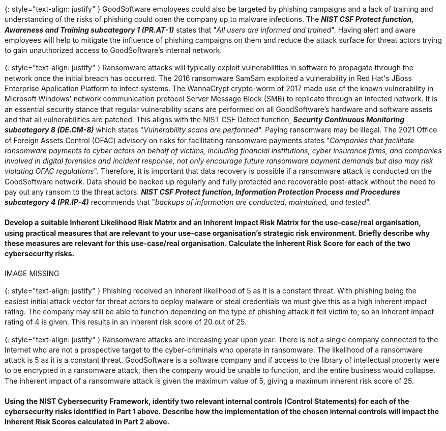 {: style="text-align: justify" }
GoodSoftware employees could also be targeted by phishing campaigns and a lack of training and understanding of the risks of phishing could open the company up to malware infections. The ***NIST CSF Protect function, Awareness and Training subcategory 1 (PR.AT-1)*** states that "*All users are informed and trained*". Having alert and aware employees will help to mitigate the influence of phishing campaigns on them and reduce the attack surface for threat actors trying to gain unauthorized access to GoodSoftware’s internal network.

{: style="text-align: justify" }
Ransomware attacks will typically exploit vulnerabilities in software to propagate through the network once the initial breach has occurred. The 2016 ransomware SamSam exploited a vulnerability in Red Hat's JBoss Enterprise Application Platform to infect systems. The WannaCrypt crypto-worm of 2017 made use of the known vulnerability in Microsoft Windows' network communication protocol Server Message Block (SMB) to replicate through an infected network. It is an essential security stance that regular vulnerability scans are performed on all GoodSoftware’s hardware and software assets and that all vulnerabilities are patched. This aligns with the NIST CSF Detect function, ***Security Continuous Monitoring subcategory 8 (DE.CM-8)*** which states "*Vulnerability scans are performed*". Paying ransomware may be illegal. The 2021 Office of Foreign Assets Control (OFAC) advisory on risks for facilitating ransomware payments states "*Companies that facilitate ransomware payments to cyber actors on behalf of victims, including financial institutions, cyber insurance firms, and companies involved in digital forensics and incident response, not only encourage future ransomware payment demands but also may risk violating OFAC regulations*". Therefore, it is important that data recovery is possible if a ransomware attack is conducted on the GoodSoftware network. Data should be backed up regularly and fully protected and recoverable post-attack without the need to pay out any ransom to the threat actors. ***NIST CSF Protect function, Information Protection Process and Procedures subcategory 4 (PR.IP-4)*** recommends that "*backups of information are conducted, maintained, and tested*".

#### Develop a suitable Inherent Likelihood Risk Matrix and an Inherent Impact Risk Matrix for the use-case/real organisation, using practical measures that are relevant to your use-case organisation’s strategic risk environment. Briefly describe why these measures are relevant for this use-case/real organisation. Calculate the Inherent Risk Score for each of the two cybersecurity risks.

IMAGE MISSING

{: style="text-align: justify" }
Phishing received an inherent likelihood of 5 as it is a constant threat. With phishing being the easiest initial attack vector for threat actors to deploy malware or steal credentials we must give this as a high inherent impact rating. The company may still be able to function depending on the type of phishing attack it fell victim to, so an inherent impact rating of 4 is given. This results in an inherent risk score of 20 out of 25.

{: style="text-align: justify" }
Ransomware attacks are increasing year upon year. There is not a single company connected to the Internet who are not a prospective target to the cyber-criminals who operate in ransomware. The likelihood of a ransomware attack is 5 as it is a constant threat. GoodSoftware is a software company and if access to the library of intellectual property were to be encrypted in a ransomware attack, then the company would be unable to function, and the entire business would collapse. The inherent impact of a ransomware attack is given the maximum value of 5, giving a maximum inherent risk score of 25.

#### Using the NIST Cybersecurity Framework, identify two relevant internal controls (Control Statements) for each of the cybersecurity risks identified in Part 1 above. Describe how the implementation of the chosen internal controls will impact the Inherent Risk Scores calculated in Part 2 above.
